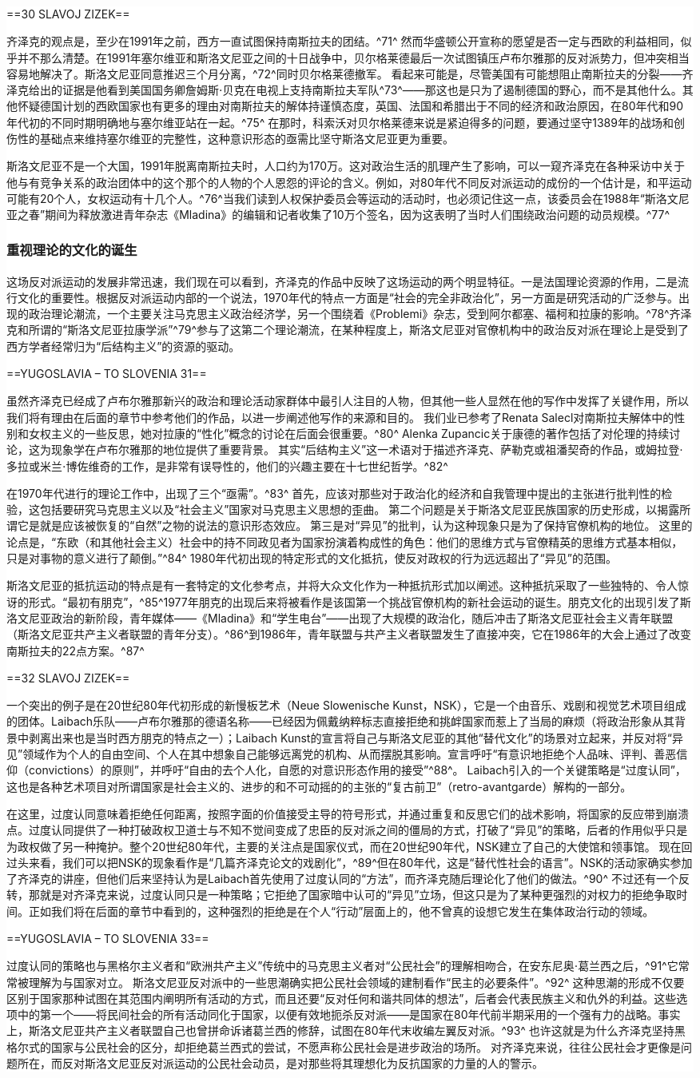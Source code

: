 ==30 SLAVOJ ZIZEK==

齐泽克的观点是，至少在1991年之前，西方一直试图保持南斯拉夫的团结。^71^
然而华盛顿公开宣称的愿望是否一定与西欧的利益相同，似乎并不那么清楚。在1991年塞尔维亚和斯洛文尼亚之间的十日战争中，贝尔格莱德最后一次试图镇压卢布尔雅那的反对派势力，但冲突相当容易地解决了。斯洛文尼亚同意推迟三个月分离，^72^同时贝尔格莱德撤军。
看起来可能是，尽管美国有可能想阻止南斯拉夫的分裂——齐泽克给出的证据是他看到美国国务卿詹姆斯$\cdot$贝克在电视上支持南斯拉夫军队^73^——那这也是只为了遏制德国的野心，而不是其他什么。其他怀疑德国计划的西欧国家也有更多的理由对南斯拉夫的解体持谨慎态度，英国、法国和希腊出于不同的经济和政治原因，在80年代和90年代初的不同时期明确地与塞尔维亚站在一起。^75^
在那时，科索沃对贝尔格莱德来说是紧迫得多的问题，要通过坚守1389年的战场和创伤性的基础点来维持塞尔维亚的完整性，这种意识形态的亟需比坚守斯洛文尼亚更为重要。

斯洛文尼亚不是一个大国，1991年脱离南斯拉夫时，人口约为170万。这对政治生活的肌理产生了影响，可以一窥齐泽克在各种采访中关于他与有竞争关系的政治团体中的这个那个的人物的个人恩怨的评论的含义。例如，对80年代不同反对派运动的成份的一个估计是，和平运动可能有20个人，女权运动有十几个人。^76^当我们读到人权保护委员会等运动的活动时，也必须记住这一点，该委员会在1988年“斯洛文尼亚之春”期间为释放激进青年杂志《Mladina》的编辑和记者收集了10万个签名，因为这表明了当时人们围绕政治问题的动员规模。^77^

### 重视理论的文化的诞生

这场反对派运动的发展非常迅速，我们现在可以看到，齐泽克的作品中反映了这场运动的两个明显特征。一是法国理论资源的作用，二是流行文化的重要性。根据反对派运动内部的一个说法，1970年代的特点一方面是“社会的完全非政治化”，另一方面是研究活动的广泛参与。出现的政治理论潮流，一个主要关注马克思主义政治经济学，另一个围绕着《Problemi》杂志，受到阿尔都塞、福柯和拉康的影响。^78^齐泽克和所谓的“斯洛文尼亚拉康学派”^79^参与了这第二个理论潮流，在某种程度上，斯洛文尼亚对官僚机构中的政治反对派在理论上是受到了西方学者经常归为“后结构主义”的资源的驱动。

==YUGOSLAVIA – TO SLOVENIA 31==

虽然齐泽克已经成了卢布尔雅那新兴的政治和理论活动家群体中最引人注目的人物，但其他一些人显然在他的写作中发挥了关键作用，所以我们将有理由在后面的章节中参考他们的作品，以进一步阐述他写作的来源和目的。
我们业已参考了Renata Salecl对南斯拉夫解体中的性别和女权主义的一些反思，她对拉康的“性化”概念的讨论在后面会很重要。^80^
Alenka Zupancic关于康德的著作包括了对伦理的持续讨论，这为现象学在卢布尔雅那的地位提供了重要背景。
其实“后结构主义”这一术语对于描述齐泽克、萨勒克或祖潘契奇的作品，或姆拉登$\cdot$多拉或米兰$\cdot$博佐维奇的工作，是非常有误导性的，他们的兴趣主要在十七世纪哲学。^82^

在1970年代进行的理论工作中，出现了三个“亟需”。^83^
首先，应该对那些对于政治化的经济和自我管理中提出的主张进行批判性的检验，这包括要研究马克思主义以及“社会主义”国家对马克思主义思想的歪曲。
第二个问题是关于斯洛文尼亚民族国家的历史形成，以揭露所谓它是就是应该被恢复的“自然”之物的说法的意识形态效应。
第三是对“异见”的批判，认为这种现象只是为了保持官僚机构的地位。
这里的论点是，“东欧（和其他社会主义）社会中的持不同政见者为国家扮演着构成性的角色：他们的思维方式与官僚精英的思维方式基本相似，只是对事物的意义进行了颠倒。”^84^
1980年代初出现的特定形式的文化抵抗，使反对政权的行为远远超出了“异见”的范围。

斯洛文尼亚的抵抗运动的特点是有一套特定的文化参考点，并将大众文化作为一种抵抗形式加以阐述。这种抵抗采取了一些独特的、令人惊讶的形式。“最初有朋克”，^85^1977年朋克的出现后来将被看作是该国第一个挑战官僚机构的新社会运动的诞生。朋克文化的出现引发了斯洛文尼亚政治的新阶段，青年媒体——《Mladina》和“学生电台”——出现了大规模的政治化，随后冲击了斯洛文尼亚社会主义青年联盟（斯洛文尼亚共产主义者联盟的青年分支）。^86^到1986年，青年联盟与共产主义者联盟发生了直接冲突，它在1986年的大会上通过了改变南斯拉夫的22点方案。^87^

==32 SLAVOJ ZIZEK==

一个突出的例子是在20世纪80年代初形成的新慢板艺术（Neue Slowenische Kunst，NSK），它是一个由音乐、戏剧和视觉艺术项目组成的团体。Laibach乐队——卢布尔雅那的德语名称——已经因为佩戴纳粹标志直接拒绝和挑衅国家而惹上了当局的麻烦（将政治形象从其背景中剥离出来也是当时西方朋克的特点之一）；Laibach Kunst的宣言将自己与斯洛文尼亚的其他“替代文化”的场景对立起来，并反对将“异见”领域作为个人的自由空间、个人在其中想象自己能够远离党的机构、从而摆脱其影响。宣言呼吁“有意识地拒绝个人品味、评判、善恶信仰（convictions）的原则”，并呼吁“自由的去个人化，自愿的对意识形态作用的接受”^88^。
Laibach引入的一个关键策略是“过度认同”，这也是各种艺术项目对所谓国家是社会主义的、进步的和不可动摇的的主张的“复古前卫”（retro-avantgarde）解构的一部分。

在这里，过度认同意味着拒绝任何距离，按照字面的价值接受主导的符号形式，并通过重复和反思它们的战术影响，将国家的反应带到崩溃点。过度认同提供了一种打破政权卫道士与不知不觉间变成了忠臣的反对派之间的僵局的方式，打破了“异见”的策略，后者的作用似乎只是为政权做了另一种掩护。整个20世纪80年代，主要的关注点是国家仪式，而在20世纪90年代，NSK建立了自己的大使馆和领事馆。
现在回过头来看，我们可以把NSK的现象看作是“几篇齐泽克论文的戏剧化”，^89^但在80年代，这是“替代性社会的语言”。NSK的活动家确实参加了齐泽克的讲座，但他们后来坚持认为是Laibach首先使用了过度认同的“方法”，而齐泽克随后理论化了他们的做法。^90^ 不过还有一个反转，那就是对齐泽克来说，过度认同只是一种策略；它拒绝了国家暗中认可的“异见”立场，但这只是为了某种更强烈的对权力的拒绝争取时间。正如我们将在后面的章节中看到的，这种强烈的拒绝是在个人“行动”层面上的，他不曾真的设想它发生在集体政治行动的领域。

==YUGOSLAVIA – TO SLOVENIA 33==

过度认同的策略也与黑格尔主义者和“欧洲共产主义”传统中的马克思主义者对“公民社会”的理解相吻合，在安东尼奥$\cdot$葛兰西之后，^91^它常常被理解为与国家对立。
斯洛文尼亚反对派中的一些思潮确实把公民社会领域的建制看作“民主的必要条件”。^92^
这种思潮的形成不仅要区别于国家那种试图在其范围内阐明所有活动的方式，而且还要“反对任何和谐共同体的想法”，后者会代表民族主义和仇外的利益。这些选项中的第一个——将民间社会的所有活动同化于国家，以便有效地扼杀反对派——是国家在80年代前半期采用的一个强有力的战略。事实上，斯洛文尼亚共产主义者联盟自己也曾拼命诉诸葛兰西的修辞，试图在80年代末收编左翼反对派。^93^
也许这就是为什么齐泽克坚持黑格尔式的国家与公民社会的区分，却拒绝葛兰西式的尝试，不愿声称公民社会是进步政治的场所。
对齐泽克来说，往往公民社会才更像是问题所在，而反对斯洛文尼亚反对派运动的公民社会动员，是对那些将其理想化为反抗国家的力量的人的警示。
